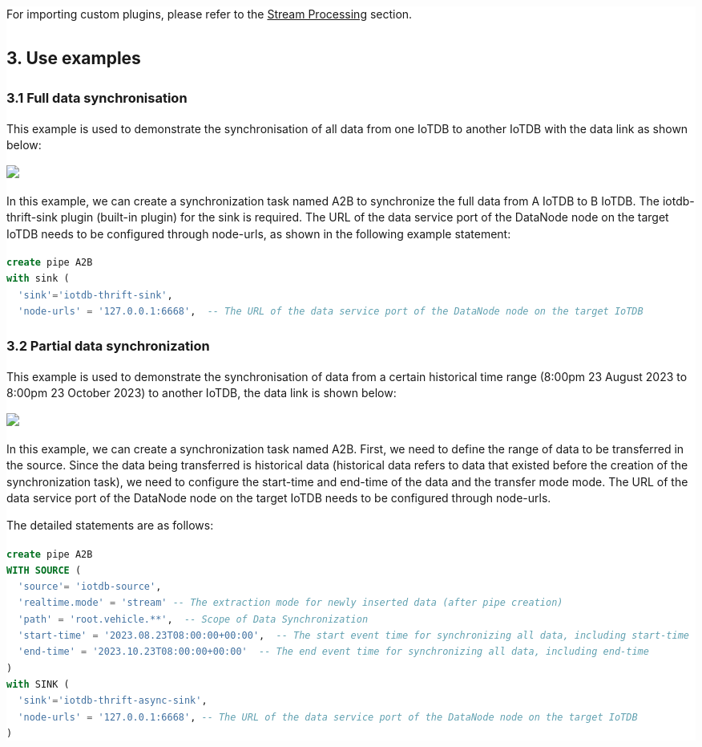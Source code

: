 For importing custom plugins, please refer to the [Stream Processing](./Streaming_timecho.md#custom-stream-processing-plugin-management) section.

## 3. Use examples

### 3.1 Full data synchronisation

This example is used to demonstrate the synchronisation of all data from one IoTDB to another IoTDB with the data link as shown below:

![](/img/pipe1.jpg)

In this example, we can create a synchronization task named A2B to synchronize the full data from A IoTDB to B IoTDB. The iotdb-thrift-sink plugin (built-in plugin) for the sink is required. The URL of the data service port of the DataNode node on the target IoTDB needs to be configured through node-urls, as shown in the following example statement:

```SQL
create pipe A2B
with sink (
  'sink'='iotdb-thrift-sink',
  'node-urls' = '127.0.0.1:6668',  -- The URL of the data service port of the DataNode node on the target IoTDB
```

### 3.2 Partial data synchronization

This example is used to demonstrate the synchronisation of data from a certain historical time range (8:00pm 23 August 2023 to 8:00pm 23 October 2023) to another IoTDB, the data link is shown below:

![](/img/pipe2.jpg)

In this example, we can create a synchronization task named A2B. First, we need to define the range of data to be transferred in the source. Since the data being transferred is historical data (historical data refers to data that existed before the creation of the synchronization task), we need to configure the start-time and end-time of the data and the transfer mode mode. The URL of the data service port of the DataNode node on the target IoTDB needs to be configured through node-urls.

The detailed statements are as follows:

```SQL
create pipe A2B
WITH SOURCE (
  'source'= 'iotdb-source',
  'realtime.mode' = 'stream' -- The extraction mode for newly inserted data (after pipe creation)
  'path' = 'root.vehicle.**',  -- Scope of Data Synchronization
  'start-time' = '2023.08.23T08:00:00+00:00',  -- The start event time for synchronizing all data, including start-time
  'end-time' = '2023.10.23T08:00:00+00:00'  -- The end event time for synchronizing all data, including end-time
) 
with SINK (
  'sink'='iotdb-thrift-async-sink',
  'node-urls' = '127.0.0.1:6668', -- The URL of the data service port of the DataNode node on the target IoTDB
)
```
